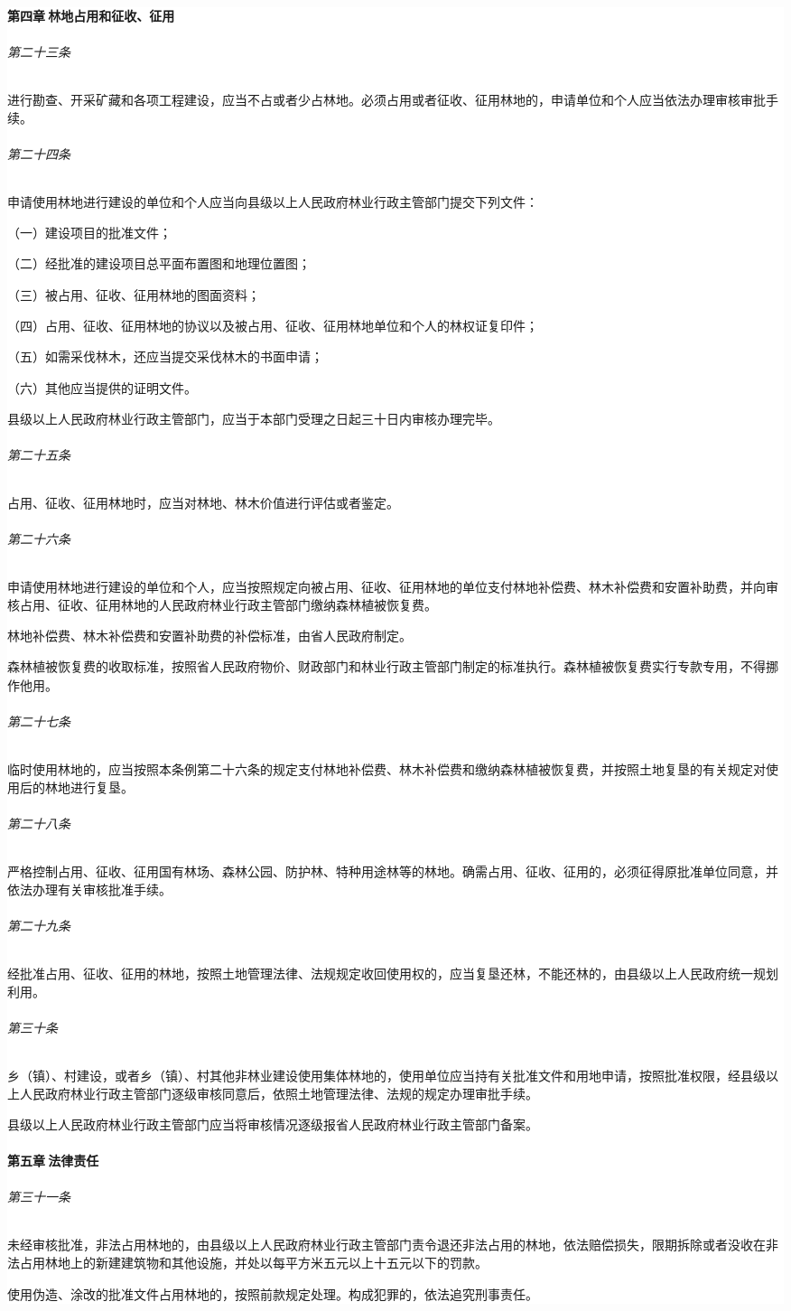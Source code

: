 #### 第四章 林地占用和征收、征用

###### 第二十三条

进行勘查、开采矿藏和各项工程建设，应当不占或者少占林地。必须占用或者征收、征用林地的，申请单位和个人应当依法办理审核审批手续。

###### 第二十四条

申请使用林地进行建设的单位和个人应当向县级以上人民政府林业行政主管部门提交下列文件：

（一）建设项目的批准文件；

（二）经批准的建设项目总平面布置图和地理位置图；

（三）被占用、征收、征用林地的图面资料；

（四）占用、征收、征用林地的协议以及被占用、征收、征用林地单位和个人的林权证复印件；

（五）如需采伐林木，还应当提交采伐林木的书面申请；

（六）其他应当提供的证明文件。

县级以上人民政府林业行政主管部门，应当于本部门受理之日起三十日内审核办理完毕。

###### 第二十五条

占用、征收、征用林地时，应当对林地、林木价值进行评估或者鉴定。

###### 第二十六条

申请使用林地进行建设的单位和个人，应当按照规定向被占用、征收、征用林地的单位支付林地补偿费、林木补偿费和安置补助费，并向审核占用、征收、征用林地的人民政府林业行政主管部门缴纳森林植被恢复费。

林地补偿费、林木补偿费和安置补助费的补偿标准，由省人民政府制定。

森林植被恢复费的收取标准，按照省人民政府物价、财政部门和林业行政主管部门制定的标准执行。森林植被恢复费实行专款专用，不得挪作他用。

###### 第二十七条

临时使用林地的，应当按照本条例第二十六条的规定支付林地补偿费、林木补偿费和缴纳森林植被恢复费，并按照土地复垦的有关规定对使用后的林地进行复垦。

###### 第二十八条

严格控制占用、征收、征用国有林场、森林公园、防护林、特种用途林等的林地。确需占用、征收、征用的，必须征得原批准单位同意，并依法办理有关审核批准手续。

###### 第二十九条

经批准占用、征收、征用的林地，按照土地管理法律、法规规定收回使用权的，应当复垦还林，不能还林的，由县级以上人民政府统一规划利用。

###### 第三十条

乡（镇）、村建设，或者乡（镇）、村其他非林业建设使用集体林地的，使用单位应当持有关批准文件和用地申请，按照批准权限，经县级以上人民政府林业行政主管部门逐级审核同意后，依照土地管理法律、法规的规定办理审批手续。

县级以上人民政府林业行政主管部门应当将审核情况逐级报省人民政府林业行政主管部门备案。

#### 第五章 法律责任

###### 第三十一条

未经审核批准，非法占用林地的，由县级以上人民政府林业行政主管部门责令退还非法占用的林地，依法赔偿损失，限期拆除或者没收在非法占用林地上的新建建筑物和其他设施，并处以每平方米五元以上十五元以下的罚款。

使用伪造、涂改的批准文件占用林地的，按照前款规定处理。构成犯罪的，依法追究刑事责任。

